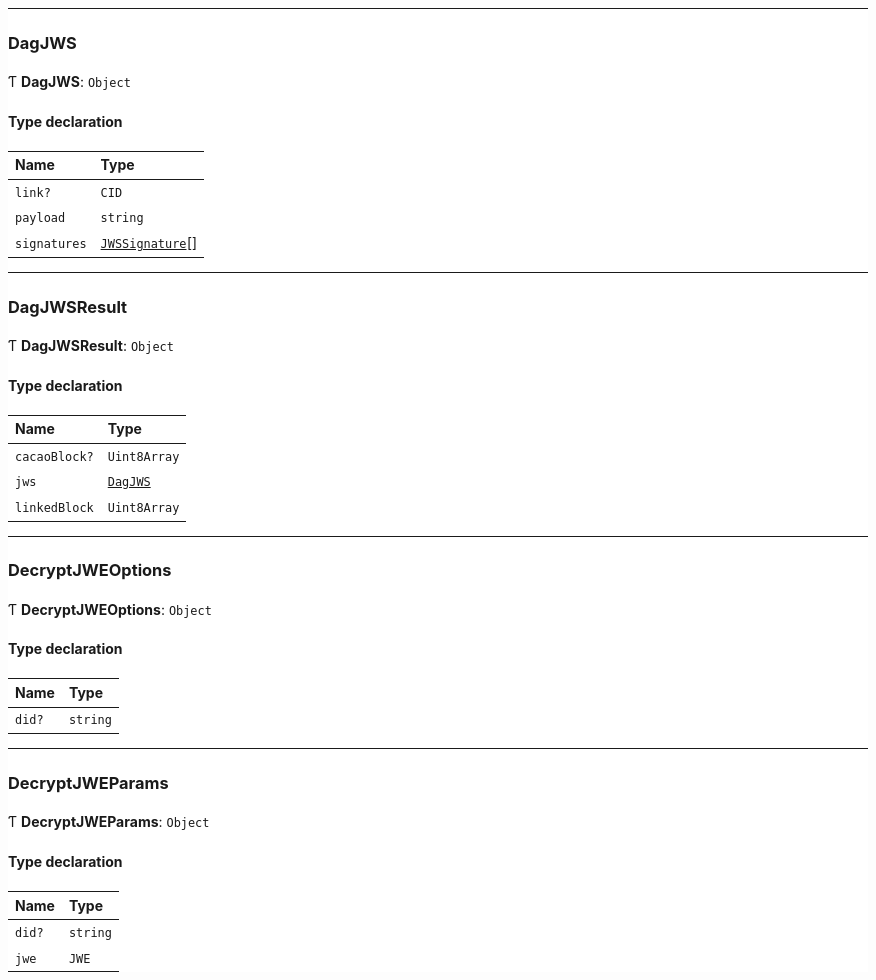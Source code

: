___

### DagJWS

Ƭ **DagJWS**: `Object`

#### Type declaration

| Name | Type |
| :------ | :------ |
| `link?` | `CID` |
| `payload` | `string` |
| `signatures` | [`JWSSignature`](dids.md#jwssignature)[] |

___

### DagJWSResult

Ƭ **DagJWSResult**: `Object`

#### Type declaration

| Name | Type |
| :------ | :------ |
| `cacaoBlock?` | `Uint8Array` |
| `jws` | [`DagJWS`](dids.md#dagjws) |
| `linkedBlock` | `Uint8Array` |

___

### DecryptJWEOptions

Ƭ **DecryptJWEOptions**: `Object`

#### Type declaration

| Name | Type |
| :------ | :------ |
| `did?` | `string` |

___

### DecryptJWEParams

Ƭ **DecryptJWEParams**: `Object`

#### Type declaration

| Name | Type |
| :------ | :------ |
| `did?` | `string` |
| `jwe` | `JWE` |
